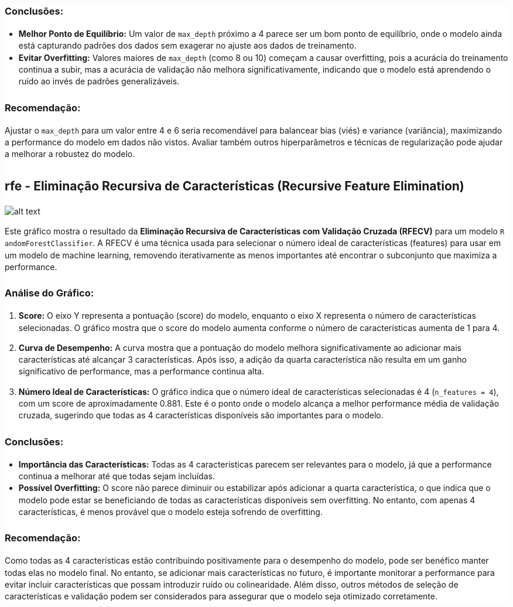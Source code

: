 ### Conclusões:

- **Melhor Ponto de Equilíbrio:** Um valor de `max_depth` próximo a 4 parece ser um bom ponto de equilíbrio, onde o modelo ainda está capturando padrões dos dados sem exagerar no ajuste aos dados de treinamento.
- **Evitar Overfitting:** Valores maiores de `max_depth` (como 8 ou 10) começam a causar overfitting, pois a acurácia do treinamento continua a subir, mas a acurácia de validação não melhora significativamente, indicando que o modelo está aprendendo o ruído ao invés de padrões generalizáveis.

### Recomendação:

Ajustar o `max_depth` para um valor entre 4 e 6 seria recomendável para balancear bias (viés) e variance (variância), maximizando a performance do modelo em dados não vistos. Avaliar também outros hiperparâmetros e técnicas de regularização pode ajudar a melhorar a robustez do modelo.

## rfe - Eliminação Recursiva de Características (Recursive Feature Elimination)

![alt text](<model/rfe - Eliminação Recursiva de Características (Recursive Feature Elimination).png>)


Este gráfico mostra o resultado da **Eliminação Recursiva de Características com Validação Cruzada (RFECV)** para um modelo `RandomForestClassifier`. A RFECV é uma técnica usada para selecionar o número ideal de características (features) para usar em um modelo de machine learning, removendo iterativamente as menos importantes até encontrar o subconjunto que maximiza a performance.

### Análise do Gráfico:

1. **Score:** O eixo Y representa a pontuação (score) do modelo, enquanto o eixo X representa o número de características selecionadas. O gráfico mostra que o score do modelo aumenta conforme o número de características aumenta de 1 para 4. 

2. **Curva de Desempenho:** A curva mostra que a pontuação do modelo melhora significativamente ao adicionar mais características até alcançar 3 características. Após isso, a adição da quarta característica não resulta em um ganho significativo de performance, mas a performance continua alta.

3. **Número Ideal de Características:** O gráfico indica que o número ideal de características selecionadas é 4 (`n_features = 4`), com um score de aproximadamente 0.881. Este é o ponto onde o modelo alcança a melhor performance média de validação cruzada, sugerindo que todas as 4 características disponíveis são importantes para o modelo.

### Conclusões:

- **Importância das Características:** Todas as 4 características parecem ser relevantes para o modelo, já que a performance continua a melhorar até que todas sejam incluídas.
- **Possível Overfitting:** O score não parece diminuir ou estabilizar após adicionar a quarta característica, o que indica que o modelo pode estar se beneficiando de todas as características disponíveis sem overfitting. No entanto, com apenas 4 características, é menos provável que o modelo esteja sofrendo de overfitting.

### Recomendação:

Como todas as 4 características estão contribuindo positivamente para o desempenho do modelo, pode ser benéfico manter todas elas no modelo final. No entanto, se adicionar mais características no futuro, é importante monitorar a performance para evitar incluir características que possam introduzir ruído ou colinearidade. Além disso, outros métodos de seleção de características e validação podem ser considerados para assegurar que o modelo seja otimizado corretamente.
